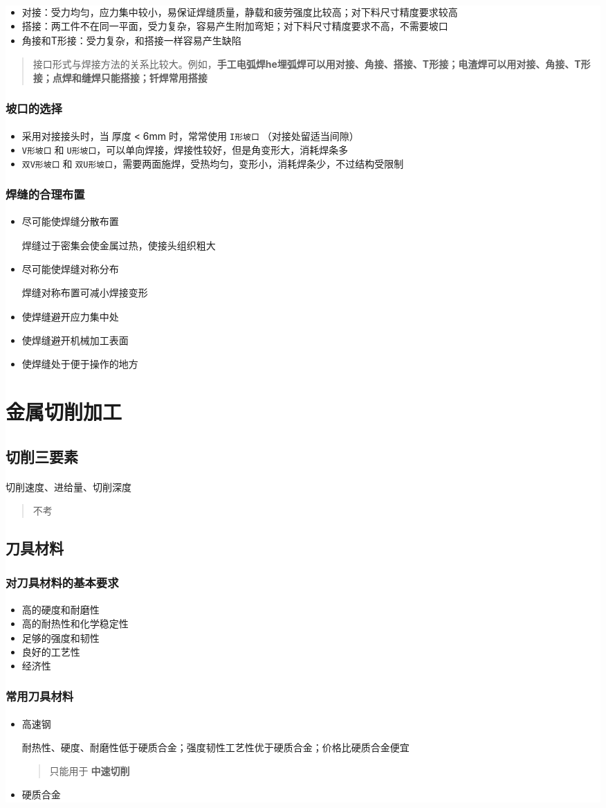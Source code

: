 - 对接：受力均匀，应力集中较小，易保证焊缝质量，静载和疲劳强度比较高；对下料尺寸精度要求较高
- 搭接：两工件不在同一平面，受力复杂，容易产生附加弯矩；对下料尺寸精度要求不高，不需要坡口
- 角接和T形接：受力复杂，和搭接一样容易产生缺陷

> 接口形式与焊接方法的关系比较大。例如，**手工电弧焊he埋弧焊可以用对接、角接、搭接、T形接；电渣焊可以用对接、角接、T形接；点焊和缝焊只能搭接；钎焊常用搭接**

### 坡口的选择

- 采用对接接头时，当 厚度 < 6mm 时，常常使用 `I形坡口` （对接处留适当间隙）
- `V形坡口` 和 `U形坡口`，可以单向焊接，焊接性较好，但是角变形大，消耗焊条多
- `双V形坡口` 和 `双U形坡口`，需要两面施焊，受热均匀，变形小，消耗焊条少，不过结构受限制

### 焊缝的合理布置

- 尽可能使焊缝分散布置

  焊缝过于密集会使金属过热，使接头组织粗大

- 尽可能使焊缝对称分布

  焊缝对称布置可减小焊接变形

- 使焊缝避开应力集中处

- 使焊缝避开机械加工表面

- 使焊缝处于便于操作的地方

# 金属切削加工

## 切削三要素

切削速度、进给量、切削深度

> 不考

## 刀具材料

### 对刀具材料的基本要求

- 高的硬度和耐磨性
- 高的耐热性和化学稳定性
- 足够的强度和韧性
- 良好的工艺性
- 经济性

### 常用刀具材料

- 高速钢

  耐热性、硬度、耐磨性低于硬质合金；强度韧性工艺性优于硬质合金；价格比硬质合金便宜

  > 只能用于 **中速切削** 

- 硬质合金
